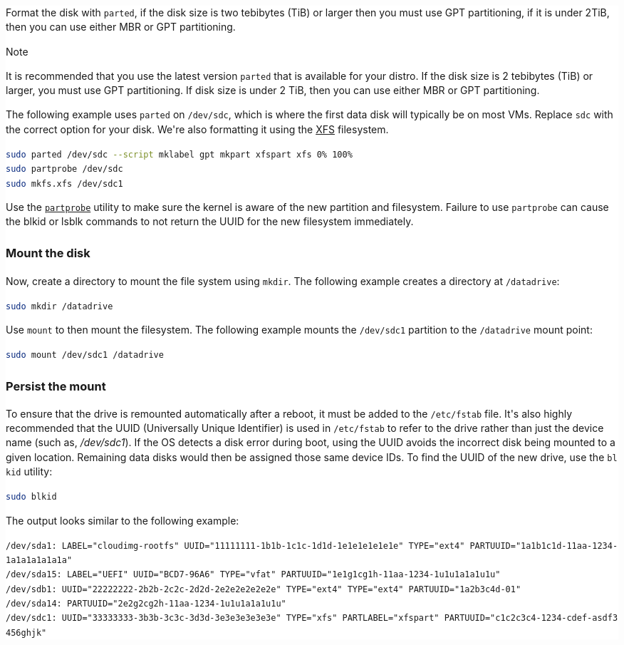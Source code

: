 Format the disk with `parted`, if the disk size is two tebibytes (TiB) or larger then you must use GPT partitioning, if it is under 2TiB, then you can use either MBR or GPT partitioning.

> [!NOTE]
> It is recommended that you use the latest version `parted` that is available for your distro.
> If the disk size is 2 tebibytes (TiB) or larger, you must use GPT partitioning. If disk size is under 2 TiB, then you can use either MBR or GPT partitioning.


The following example uses `parted` on `/dev/sdc`, which is where the first data disk will typically be on most VMs. Replace `sdc` with the correct option for your disk. We're also formatting it using the [XFS](https://xfs.wiki.kernel.org/) filesystem.

```bash
sudo parted /dev/sdc --script mklabel gpt mkpart xfspart xfs 0% 100%
sudo partprobe /dev/sdc
sudo mkfs.xfs /dev/sdc1
```

Use the [`partprobe`](https://linux.die.net/man/8/partprobe) utility to make sure the kernel is aware of the new partition and filesystem. Failure to use `partprobe` can cause the blkid or lsblk commands to not return the UUID for the new filesystem immediately.


### Mount the disk

Now, create a directory to mount the file system using `mkdir`. The following example creates a directory at `/datadrive`:

```bash
sudo mkdir /datadrive
```

Use `mount` to then mount the filesystem. The following example mounts the `/dev/sdc1` partition to the `/datadrive` mount point:

```bash
sudo mount /dev/sdc1 /datadrive
```

### Persist the mount

To ensure that the drive is remounted automatically after a reboot, it must be added to the `/etc/fstab` file. It's also highly recommended that the UUID (Universally Unique Identifier) is used in `/etc/fstab` to refer to the drive rather than just the device name (such as, */dev/sdc1*). If the OS detects a disk error during boot, using the UUID avoids the incorrect disk being mounted to a given location. Remaining data disks would then be assigned those same device IDs. To find the UUID of the new drive, use the `blkid` utility:

```bash
sudo blkid
```

The output looks similar to the following example:

```output
/dev/sda1: LABEL="cloudimg-rootfs" UUID="11111111-1b1b-1c1c-1d1d-1e1e1e1e1e1e" TYPE="ext4" PARTUUID="1a1b1c1d-11aa-1234-1a1a1a1a1a1a"
/dev/sda15: LABEL="UEFI" UUID="BCD7-96A6" TYPE="vfat" PARTUUID="1e1g1cg1h-11aa-1234-1u1u1a1a1u1u"
/dev/sdb1: UUID="22222222-2b2b-2c2c-2d2d-2e2e2e2e2e2e" TYPE="ext4" TYPE="ext4" PARTUUID="1a2b3c4d-01"
/dev/sda14: PARTUUID="2e2g2cg2h-11aa-1234-1u1u1a1a1u1u"
/dev/sdc1: UUID="33333333-3b3b-3c3c-3d3d-3e3e3e3e3e3e" TYPE="xfs" PARTLABEL="xfspart" PARTUUID="c1c2c3c4-1234-cdef-asdf3456ghjk"
```
